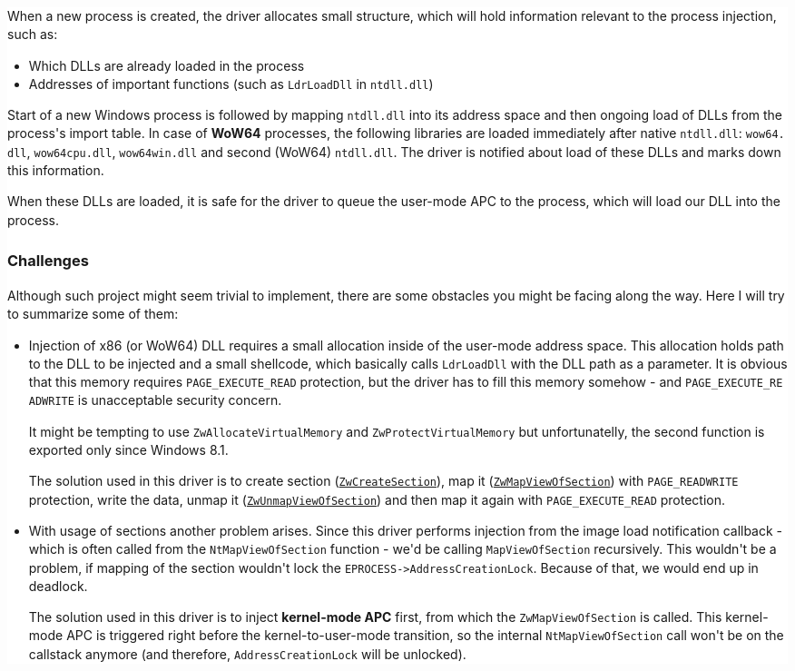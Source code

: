 When a new process is created, the driver allocates small structure, which will hold information relevant to the process
injection, such as:
- Which DLLs are already loaded in the process
- Addresses of important functions (such as `LdrLoadDll` in `ntdll.dll`)

Start of a new Windows process is followed by mapping `ntdll.dll` into its address space and then ongoing load of DLLs
from the process's import table. In case of **WoW64** processes, the following libraries are loaded immediately after
native `ntdll.dll`: `wow64.dll`, `wow64cpu.dll`, `wow64win.dll` and second (WoW64) `ntdll.dll`. The driver is notified
about load of these DLLs and marks down this information.

When these DLLs are loaded, it is safe for the driver to queue the user-mode APC to the process, which will load our
DLL into the process.

### Challenges

Although such project might seem trivial to implement, there are some obstacles you might be facing along the way.
Here I will try to summarize some of them:

- Injection of x86 (or WoW64) DLL requires a small allocation inside of the user-mode address space. This allocation
  holds path to the DLL to be injected and a small shellcode, which basically calls `LdrLoadDll` with the DLL path as
  a parameter. It is obvious that this memory requires `PAGE_EXECUTE_READ` protection, but the driver has to fill this
  memory somehow - and `PAGE_EXECUTE_READWRITE` is unacceptable security concern.

  It might be tempting to use `ZwAllocateVirtualMemory` and `ZwProtectVirtualMemory` but unfortunatelly, the second
  function is exported only since Windows 8.1.

  The solution used in this driver is to create section ([`ZwCreateSection`][MSDN-CreateSection]), map it
  ([`ZwMapViewOfSection`][MSDN-MapViewOfSection]) with `PAGE_READWRITE` protection, write the data, unmap it
  ([`ZwUnmapViewOfSection`][MSDN-UnmapViewOfSection]) and then map it again with `PAGE_EXECUTE_READ` protection.

- With usage of sections another problem arises. Since this driver performs injection from the image load notification
  callback - which is often called from the `NtMapViewOfSection` function - we'd be calling `MapViewOfSection`
  recursively. This wouldn't be a problem, if mapping of the section wouldn't lock the `EPROCESS->AddressCreationLock`.
  Because of that, we would end up in deadlock.

  The solution used in this driver is to inject **kernel-mode APC** first, from which the `ZwMapViewOfSection` is called.
  This kernel-mode APC is triggered right before the kernel-to-user-mode transition, so the internal `NtMapViewOfSection`
  call won't be on the callstack anymore (and therefore, `AddressCreationLock` will be unlocked).


  [apc]: <https://docs.microsoft.com/en-us/windows/desktop/sync/asynchronous-procedure-calls>
  [inside-apc]: <http://www.drdobbs.com/inside-nts-asynchronous-procedure-call/184416590>
  [apc-cuckoo]: <https://github.com/cuckoosandbox/monitor/blob/7c5854fae12e1f01f56eab2db4008148c790cc7a/bin/inject.c#L375>
  [apc-blackbone]: <https://github.com/DarthTon/Blackbone/blob/master/src/BlackBoneDrv/Loader.c#L638>
  [Detours]: <https://github.com/Microsoft/Detours>
  [DetoursNT]: <https://github.com/wbenny/DetoursNT>
  [MSDN-CreateProcessNotify]: <https://docs.microsoft.com/en-us/windows-hardware/drivers/ddi/content/ntddk/nf-ntddk-pssetcreateprocessnotifyroutineex>
  [MSDN-LoadImageNotify]: <https://docs.microsoft.com/en-us/windows-hardware/drivers/ddi/content/ntddk/nf-ntddk-pssetloadimagenotifyroutine>
  [MSDN-CreateSection]: <https://docs.microsoft.com/en-us/windows-hardware/drivers/ddi/content/wdm/nf-wdm-zwcreatesection>
  [MSDN-MapViewOfSection]: <https://docs.microsoft.com/en-us/windows-hardware/drivers/ddi/content/wdm/nf-wdm-zwmapviewofsection>
  [MSDN-UnmapViewOfSection]: <https://docs.microsoft.com/en-us/windows-hardware/drivers/ddi/content/wdm/nf-wdm-zwunmapviewofsection>
  [MSDN-CFG]: <https://docs.microsoft.com/en-us/windows/desktop/secbp/control-flow-guard>
  [VAD]: <https://resources.infosecinstitute.com/finding-enumerating-processes-within-memory-part-2/>
  [x64-abi]: <https://en.wikipedia.org/wiki/X86_calling_conventions#Microsoft_x64_calling_convention>
  [blackbone-unprotect-process]: <https://github.com/DarthTon/Blackbone/blob/43bc59f68dc1e86347a76192ef3eadc0bf21af67/src/BlackBoneDrv/Inject.c#L144>
  [WSL]: <https://docs.microsoft.com/en-us/windows/wsl/faq>
  [test-signing]: <https://docs.microsoft.com/en-us/windows-hardware/drivers/install/the-testsigning-boot-configuration-option>
  [PuTTY]: <https://www.chiark.greenend.org.uk/~sgtatham/putty/>
  [wdk]: <https://docs.microsoft.com/en-us/windows-hardware/drivers/download-the-wdk>